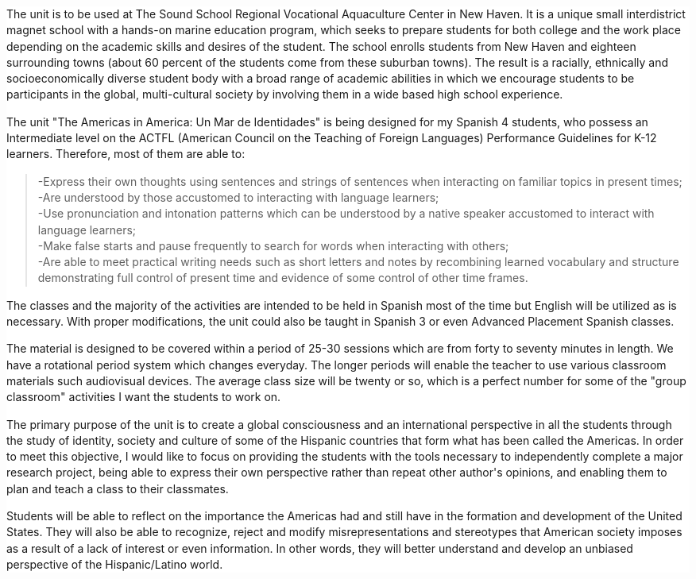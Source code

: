 The unit is to be used at The Sound School Regional Vocational Aquaculture Center in New Haven. It is a unique small interdistrict magnet school with a hands-on marine education program, which seeks to prepare students for both college and the work place depending on the academic skills and desires of the student.  The school enrolls students from New Haven and eighteen surrounding towns (about 60 percent of the students come from these suburban towns). The result is a racially, ethnically and socioeconomically diverse student body with a broad range of academic abilities in which we encourage students to be participants in the global, multi-cultural society by involving them in a wide based high school experience.
</p>
<p>
The unit "The Americas in America: Un Mar de Identidades" is being designed for my Spanish 4 students, who possess an Intermediate level on the ACTFL (American Council on the Teaching of Foreign Languages) Performance Guidelines for K-12 learners.  Therefore, most of them are able to:
</p>
<blockquote>
<dl>
<dt>
-Express their own thoughts using sentences and strings of sentences when interacting on familiar topics in present times;
<dt>
-Are understood by those accustomed to interacting with language learners;
<dt>
-Use pronunciation and intonation patterns which can be understood by a native speaker accustomed to interact with language learners;
<dt>
-Make false starts and pause frequently to search for words when interacting with others;
<dt>
-Are able to meet practical writing needs such as short letters and notes by recombining learned vocabulary and structure demonstrating full control of present time and evidence of some control of other time frames.
<dt>
</dt>
</dt>
</dt>
</dt>
</dt>
</dt>
</dl>
</blockquote>
The classes and the majority of the activities are intended to be held in Spanish most of the time but English will be utilized as is necessary. With proper modifications, the unit could also be taught in Spanish 3 or even Advanced Placement Spanish classes.
<p>
The material is designed to be covered within a period of 25-30 sessions which are from forty to seventy minutes in length. We have a rotational period system which changes everyday. The longer periods will enable the teacher to use various classroom materials such audiovisual devices. The average class size will be twenty or so, which is a perfect number for some of the "group classroom" activities I want the students to work on.
</p>
<p>
The primary purpose of the unit is to create a global consciousness and an international perspective in all the students through the study of identity, society and culture of some of the Hispanic countries that form what has been called the Americas. In order to meet this objective, I would like to focus on providing the students with the tools necessary to independently complete a major research project, being able to express their own perspective rather than repeat other author's opinions, and enabling them to plan and teach a class to their classmates.
</p>
<p>
Students will be able to reflect on the importance the Americas had and still have in the formation and development of the United States. They will also be able to recognize, reject and modify misrepresentations and stereotypes that American society imposes as a result of a lack of interest or even information. In other words, they will better understand and develop an unbiased perspective of the Hispanic/Latino world.
</p>